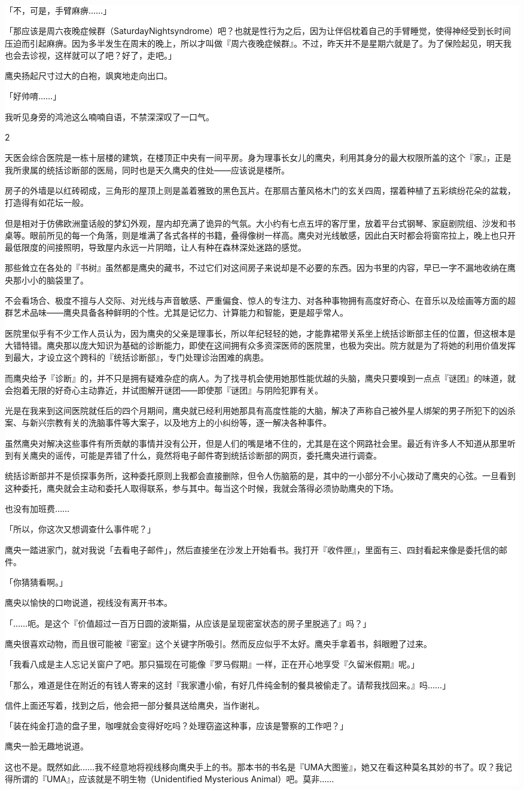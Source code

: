 「不，可是，手臂麻痹……」

「那应该是周六夜晚症候群（SaturdayNightsyndrome）吧？也就是性行为之后，因为让伴侣枕着自己的手臂睡觉，使得神经受到长时间压迫而引起麻痹。因为多半发生在周末的晚上，所以才叫做『周六夜晚症候群』。不过，昨天并不是星期六就是了。为了保险起见，明天我也会去诊视，这样就可以了吧？好了，走吧。」

鹰央扬起尺寸过大的白袍，飒爽地走向出口。

「好帅唷……」

我听见身旁的鸿池这么喃喃自语，不禁深深叹了一口气。

2

天医会综合医院是一栋十层楼的建筑，在楼顶正中央有一间平房。身为理事长女儿的鹰央，利用其身分的最大权限所盖的这个『家』，正是我所隶属的统括诊断部的医局，同时也是天久鹰央的住处——应该说是楼所。

房子的外墙是以红砖砌成，三角形的屋顶上则是盖着雅致的黑色瓦片。在那扇古董风格木门的玄关四周，摆着种植了五彩缤纷花朵的盆栽，打造得有如花坛一般。

但是相对于仿佛欧洲童话般的梦幻外观，屋内却充满了诡异的气氛。大小约有七点五坪的客厅里，放着平台式钢琴、家庭剧院组、沙发和书桌等。眼前所见的每一个角落，则是堆满了各式各样的书籍，叠得像树一样高。鹰央对光线敏感，因此白天时都会将窗帘拉上，晚上也只开最低限度的间接照明，导致屋内永远一片阴暗，让人有种在森林深处迷路的感觉。

那些耸立在各处的『书树』虽然都是鹰央的藏书，不过它们对这间房子来说却是不必要的东西。因为书里的内容，早已一字不漏地收纳在鹰央那小小的脑袋里了。

不会看场合、极度不擅与人交际、对光线与声音敏感、严重偏食、惊人的专注力、对各种事物拥有高度好奇心、在音乐以及绘画等方面的超群艺术品味——鹰央具备各种鲜明的个性。尤其是记忆力、计算能力和智能，更是超乎常人。

医院里似乎有不少工作人员认为，因为鹰央的父亲是理事长，所以年纪轻轻的她，才能靠裙带关系坐上统括诊断部主任的位置，但这根本是大错特错。鹰央那以庞大知识为基础的诊断能力，即使在这间拥有众多资深医师的医院里，也极为突出。院方就是为了将她的利用价值发挥到最大，才设立这个跨科的『统括诊断部』，专门处理诊治困难的病患。

而鹰央给予『诊断』的，并不只是拥有疑难杂症的病人。为了找寻机会使用她那性能优越的头脑，鹰央只要嗅到一点点『谜团』的味道，就会抱着无限的好奇心主动靠近，并试图解开谜团——即使那『谜团』与阴险犯罪有关。

光是在我来到这间医院就任后的四个月期间，鹰央就已经利用她那具有高度性能的大脑，解决了声称自己被外星人绑架的男子所犯下的凶杀案、与新兴宗教有关的洗脑事件等大案子，以及地方上的小纠纷等，逐一解决各种事件。

虽然鹰央对解决这些事件有所贡献的事情并没有公开，但是人们的嘴是堵不住的，尤其是在这个网路社会里。最近有许多人不知道从那里听到有关鹰央的谣传，可能是弄错了什么，竟然将电子邮件寄到统括诊断部的网页，委托鹰央进行调查。

统括诊断部并不是侦探事务所，这种委托原则上我都会直接删除，但令人伤脑筋的是，其中的一小部分不小心拨动了鹰央的心弦。一旦看到这种委托，鹰央就会主动和委托人取得联系，参与其中。每当这个时候，我就会落得必须协助鹰央的下场。

也没有加班费……

「所以，你这次又想调查什么事件呢？」

鹰央一踏进家门，就对我说「去看电子邮件」，然后直接坐在沙发上开始看书。我打开『收件匣』，里面有三、四封看起来像是委托信的邮件。

「你猜猜看啊。」

鹰央以愉快的口吻说道，视线没有离开书本。

「……呃。是这个『价值超过一百万日圆的波斯猫，从应该是呈现密室状态的房子里脱逃了』吗？」

鹰央很喜欢动物，而且很可能被『密室』这个关键字所吸引。然而反应似乎不太好。鹰央手拿着书，斜眼瞪了过来。

「我看八成是主人忘记关窗户了吧。那只猫现在可能像『罗马假期』一样，正在开心地享受『久留米假期』呢。」

「那么，难道是住在附近的有钱人寄来的这封『我家遭小偷，有好几件纯金制的餐具被偷走了。请帮我找回来。』吗……」

信件上面还写着，找到之后，他会把一部分餐具送给鹰央，当作谢礼。

「装在纯金打造的盘子里，咖哩就会变得好吃吗？处理窃盗这种事，应该是警察的工作吧？」

鹰央一脸无趣地说道。

这也不是。既然如此……我不经意地将视线移向鹰央手上的书。那本书的书名是『UMA大图鉴』，她又在看这种莫名其妙的书了。叹？我记得所谓的『UMA』，应该就是不明生物（Unidentified Mysterious Animal）吧。莫非……
